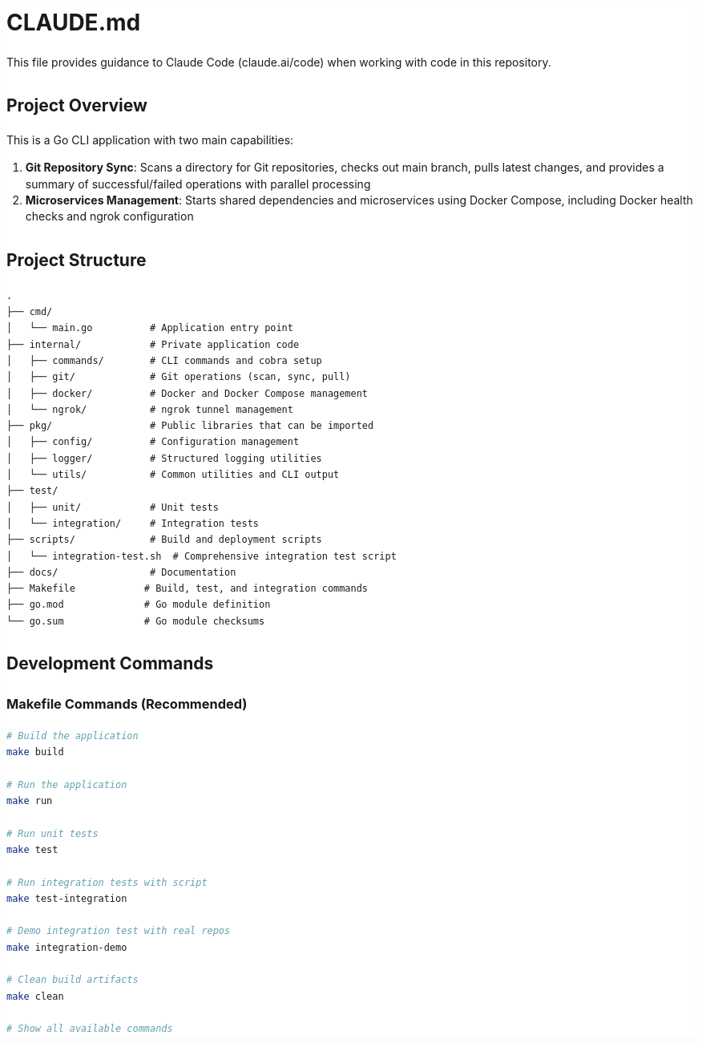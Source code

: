 # CLAUDE.md

This file provides guidance to Claude Code (claude.ai/code) when working with code in this repository.

## Project Overview

This is a Go CLI application with two main capabilities:
1. **Git Repository Sync**: Scans a directory for Git repositories, checks out main branch, pulls latest changes, and provides a summary of successful/failed operations with parallel processing
2. **Microservices Management**: Starts shared dependencies and microservices using Docker Compose, including Docker health checks and ngrok configuration

## Project Structure

```
.
├── cmd/
│   └── main.go          # Application entry point
├── internal/            # Private application code
│   ├── commands/        # CLI commands and cobra setup
│   ├── git/             # Git operations (scan, sync, pull)
│   ├── docker/          # Docker and Docker Compose management
│   └── ngrok/           # ngrok tunnel management
├── pkg/                 # Public libraries that can be imported
│   ├── config/          # Configuration management
│   ├── logger/          # Structured logging utilities
│   └── utils/           # Common utilities and CLI output
├── test/
│   ├── unit/            # Unit tests
│   └── integration/     # Integration tests
├── scripts/             # Build and deployment scripts
│   └── integration-test.sh  # Comprehensive integration test script
├── docs/                # Documentation
├── Makefile            # Build, test, and integration commands
├── go.mod              # Go module definition
└── go.sum              # Go module checksums
```

## Development Commands

### Makefile Commands (Recommended)
```bash
# Build the application
make build

# Run the application
make run

# Run unit tests
make test

# Run integration tests with script
make test-integration

# Demo integration test with real repos
make integration-demo

# Clean build artifacts
make clean

# Show all available commands
```
